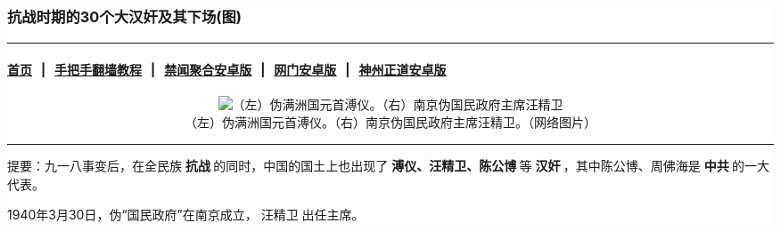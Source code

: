 ### 抗战时期的30个大汉奸及其下场(图)
------------------------

#### [首页](https://github.com/gfw-breaker/banned-news/blob/master/README.md) &nbsp;&nbsp;|&nbsp;&nbsp; [手把手翻墙教程](https://github.com/gfw-breaker/guides/wiki) &nbsp;&nbsp;|&nbsp;&nbsp; [禁闻聚合安卓版](https://github.com/gfw-breaker/bn-android) &nbsp;&nbsp;|&nbsp;&nbsp; [网门安卓版](https://github.com/oGate2/oGate) &nbsp;&nbsp;|&nbsp;&nbsp; [神州正道安卓版](https://github.com/SzzdOgate/update) 



<div class="article_right" style="fone-color:#000">
 <p style="text-align:center">
  <img alt="（左）伪满洲国元首溥仪。（右）南京伪国民政府主席汪精卫" src="http://img2.secretchina.com/pic/2019/10-16/p2541891a328324536-ss.jpg" style="height:339px; width:600px"/>
  <br>
   （左）伪满洲国元首溥仪。（右）南京伪国民政府主席汪精卫。（网络图片）
   <span id="hideid" name="hideid" style="color:red;display:none;">
    <span href="https://www.secretchina.com">
    </span>
   </span>
  </br>
 </p>
 <div id="txt-mid1-t21-2017">
  

---


  </div>
 </div>
 <p>
  提要：九一八事变后，在全民族
  <strong>
   抗战
  </strong>
  的同时，中国的国土上也出现了
  <strong>
   溥仪、汪精卫、陈公博
  </strong>
  等
  <strong>
   汉奸
  </strong>
  ，其中陈公博、周佛海是
  <strong>
   <span href="https://www.secretchina.com/news/gb/tag/中共" target="_blank">
    中共
   </span>
  </strong>
  的一大代表。
  <span id="hideid" name="hideid" style="color:red;display:none;">
   <span href="https://www.secretchina.com">
   </span>
  </span>
 </p>
 <p>
  1940年3月30日，伪“国民政府”在南京成立，
  <span href="https://www.secretchina.com/news/gb/tag/汪精卫" target="_blank">
   汪精卫
  </span>
  出任主席。
 </p>
 <p>
